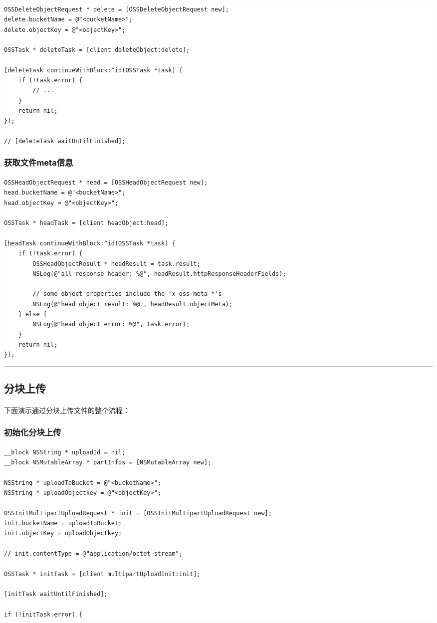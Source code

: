 ```
OSSDeleteObjectRequest * delete = [OSSDeleteObjectRequest new];
delete.bucketName = @"<bucketName>";
delete.objectKey = @"<objectKey>";

OSSTask * deleteTask = [client deleteObject:delete];

[deleteTask continueWithBlock:^id(OSSTask *task) {
	if (!task.error) {
		// ...
	}
	return nil;
}];

// [deleteTask waitUntilFinished];
```

### 获取文件meta信息

```
OSSHeadObjectRequest * head = [OSSHeadObjectRequest new];
head.bucketName = @"<bucketName>";
head.objectKey = @"<objectKey>";

OSSTask * headTask = [client headObject:head];

[headTask continueWithBlock:^id(OSSTask *task) {
	if (!task.error) {
		OSSHeadObjectResult * headResult = task.result;
		NSLog(@"all response header: %@", headResult.httpResponseHeaderFields);

		// some object properties include the 'x-oss-meta-*'s
		NSLog(@"head object result: %@", headResult.objectMeta);
	} else {
		NSLog(@"head object error: %@", task.error);
	}
	return nil;
}];
```

-----
## 分块上传

下面演示通过分块上传文件的整个流程：

### 初始化分块上传

```
__block NSString * uploadId = nil;
__block NSMutableArray * partInfos = [NSMutableArray new];

NSString * uploadToBucket = @"<bucketName>";
NSString * uploadObjectkey = @"<objectKey>";

OSSInitMultipartUploadRequest * init = [OSSInitMultipartUploadRequest new];
init.bucketName = uploadToBucket;
init.objectKey = uploadObjectkey;

// init.contentType = @"application/octet-stream";

OSSTask * initTask = [client multipartUploadInit:init];

[initTask waitUntilFinished];

if (!initTask.error) {
```